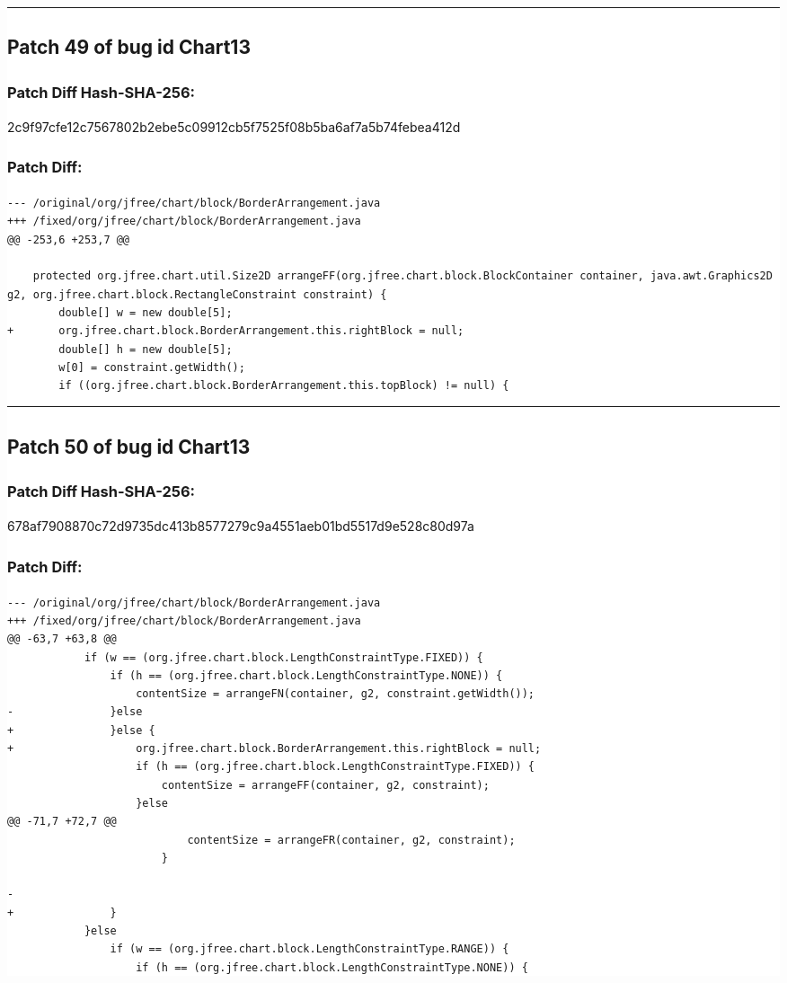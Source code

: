 
---
## Patch 49 of bug id Chart13
### Patch Diff Hash-SHA-256:

2c9f97cfe12c7567802b2ebe5c09912cb5f7525f08b5ba6af7a5b74febea412d

### Patch Diff:
```
--- /original/org/jfree/chart/block/BorderArrangement.java	
+++ /fixed/org/jfree/chart/block/BorderArrangement.java	
@@ -253,6 +253,7 @@
 
 	protected org.jfree.chart.util.Size2D arrangeFF(org.jfree.chart.block.BlockContainer container, java.awt.Graphics2D g2, org.jfree.chart.block.RectangleConstraint constraint) {
 		double[] w = new double[5];
+		org.jfree.chart.block.BorderArrangement.this.rightBlock = null;
 		double[] h = new double[5];
 		w[0] = constraint.getWidth();
 		if ((org.jfree.chart.block.BorderArrangement.this.topBlock) != null) {
```


---
## Patch 50 of bug id Chart13
### Patch Diff Hash-SHA-256:

678af7908870c72d9735dc413b8577279c9a4551aeb01bd5517d9e528c80d97a

### Patch Diff:
```
--- /original/org/jfree/chart/block/BorderArrangement.java	
+++ /fixed/org/jfree/chart/block/BorderArrangement.java	
@@ -63,7 +63,8 @@
 			if (w == (org.jfree.chart.block.LengthConstraintType.FIXED)) {
 				if (h == (org.jfree.chart.block.LengthConstraintType.NONE)) {
 					contentSize = arrangeFN(container, g2, constraint.getWidth());
-				}else
+				}else {
+					org.jfree.chart.block.BorderArrangement.this.rightBlock = null;
 					if (h == (org.jfree.chart.block.LengthConstraintType.FIXED)) {
 						contentSize = arrangeFF(container, g2, constraint);
 					}else
@@ -71,7 +72,7 @@
 							contentSize = arrangeFR(container, g2, constraint);
 						}
 					
-				
+				}
 			}else
 				if (w == (org.jfree.chart.block.LengthConstraintType.RANGE)) {
 					if (h == (org.jfree.chart.block.LengthConstraintType.NONE)) {
```
